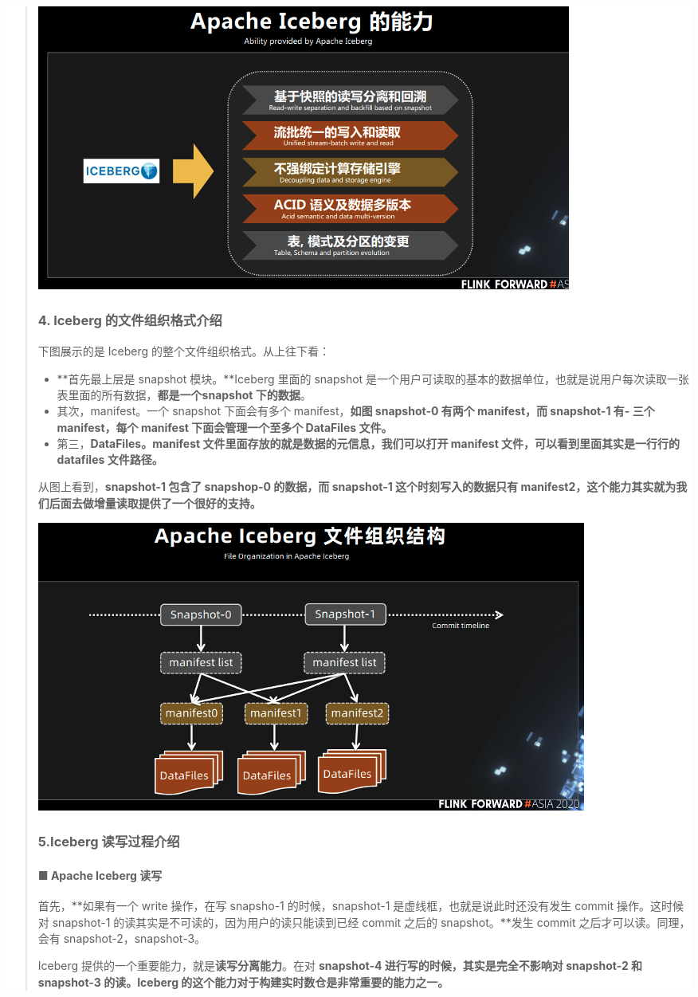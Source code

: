 >![image-20221011144918443](Iceberg.assets/image-20221011144918443.png)
>
>### 4. Iceberg 的文件组织格式介绍
>
>下图展示的是 Iceberg 的整个文件组织格式。从上往下看：
>
>- **首先最上层是 snapshot 模块。**Iceberg 里面的 snapshot 是一个用户可读取的基本的数据单位，也就是说用户每次读取一张表里面的所有数据，**都是一个snapshot 下的数据**。
>- 其次，manifest。一个 snapshot 下面会有多个 manifest，**如图 snapshot-0 有两个 manifest，而 snapshot-1 有- 三个 manifest，每个 manifest 下面会管理一个至多个 DataFiles 文件。**
>- 第三，**DataFiles。manifest 文件里面存放的就是数据的元信息，我们可以打开 manifest 文件，可以看到里面其实是一行行的 datafiles 文件路径。**
>
>从图上看到，**snapshot-1 包含了 snapshop-0 的数据，而 snapshot-1 这个时刻写入的数据只有 manifest2，这个能力其实就为我们后面去做增量读取提供了一个很好的支持。**
>
>![image-20221011145434123](Iceberg.assets/image-20221011145434123.png)
>
>### 5.Iceberg 读写过程介绍
>
>#### ■ Apache Iceberg 读写
>
>首先，**如果有一个 write 操作，在写 snapsho-1 的时候，snapshot-1 是虚线框，也就是说此时还没有发生 commit 操作。这时候对 snapshot-1 的读其实是不可读的，因为用户的读只能读到已经 commit 之后的 snapshot。**发生 commit 之后才可以读。同理，会有 snapshot-2，snapshot-3。
>
>Iceberg 提供的一个重要能力，就是**读写分离能力**。在对 **snapshot-4 进行写的时候，其实是完全不影响对 snapshot-2 和 snapshot-3 的读。Iceberg 的这个能力对于构建实时数仓是非常重要的能力之一。**
>